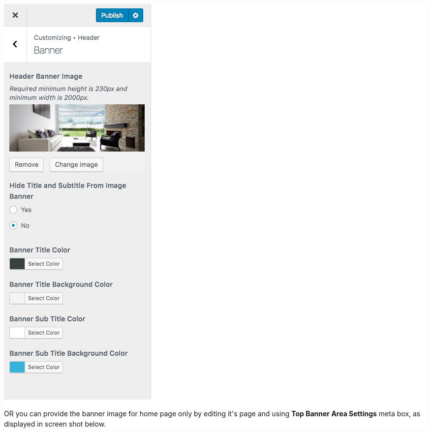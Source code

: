 ![Header Banner](images/home-setup/header-banner.png)

OR you can provide the banner image for home page only by editing it's page and using **Top Banner Area Settings** meta box, as displayed in screen shot below.
